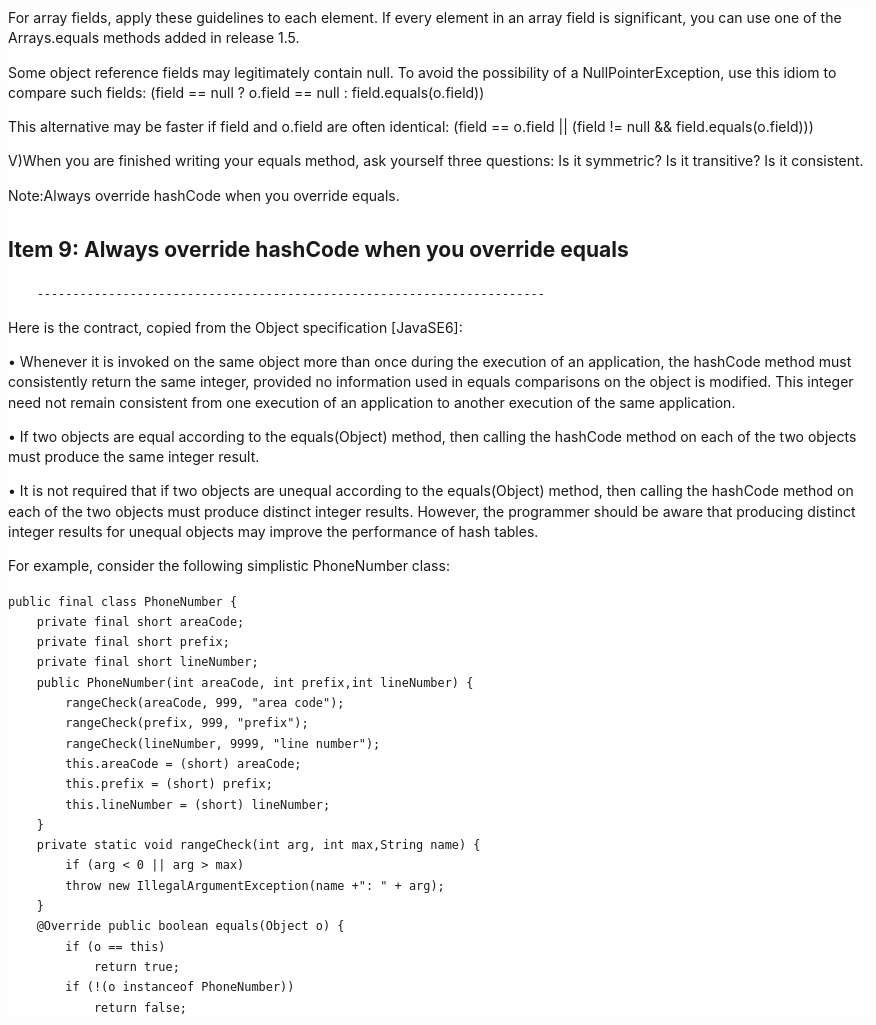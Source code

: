 For array fields, apply these guidelines to each element. If every element in an array field is significant, you can use one of the Arrays.equals methods added in release 1.5.

Some object reference fields may legitimately contain null. To avoid the possibility of a NullPointerException, use this idiom to compare such fields:
(field == null ? o.field == null : field.equals(o.field))

This alternative may be faster if field and o.field are often identical:
(field == o.field || (field != null && field.equals(o.field)))			

V)When you are finished writing your equals method, ask yourself three questions: Is it symmetric? Is it transitive? Is it consistent.

Note:Always override hashCode when you override equals.

## Item 9: Always override hashCode when you override equals
		-----------------------------------------------------------------------

Here is the contract, copied from the Object specification [JavaSE6]:

• Whenever it is invoked on the same object more than once during the execution of an application, the hashCode method must consistently return the same integer, provided no information used in equals comparisons on the object is modified. This integer need not remain consistent from one execution
of an application to another execution of the same application.

• If two objects are equal according to the equals(Object) method, then calling the hashCode method on each of the two objects must produce the same integer result.

• It is not required that if two objects are unequal according to the equals(Object) method, then calling the hashCode method on each of the two objects must produce distinct integer results. However, the programmer should be aware that producing distinct integer results for unequal objects may improve the performance of hash tables.

For example, consider the following simplistic PhoneNumber class:

	public final class PhoneNumber {
		private final short areaCode;
		private final short prefix;
		private final short lineNumber;
		public PhoneNumber(int areaCode, int prefix,int lineNumber) {
			rangeCheck(areaCode, 999, "area code");
			rangeCheck(prefix, 999, "prefix");
			rangeCheck(lineNumber, 9999, "line number");
			this.areaCode = (short) areaCode;
			this.prefix = (short) prefix;
			this.lineNumber = (short) lineNumber;
		}
		private static void rangeCheck(int arg, int max,String name) {
			if (arg < 0 || arg > max)
			throw new IllegalArgumentException(name +": " + arg);
		}
		@Override public boolean equals(Object o) {
			if (o == this)
				return true;
			if (!(o instanceof PhoneNumber))
				return false;
				